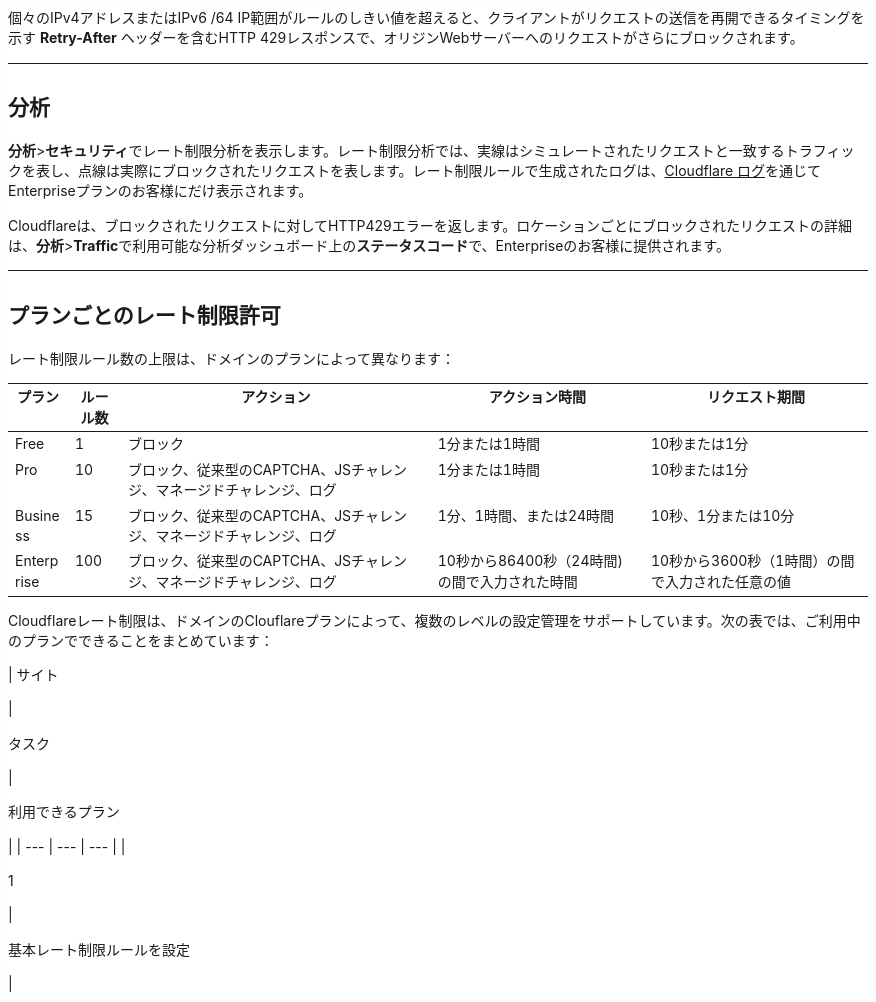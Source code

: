 個々のIPv4アドレスまたはIPv6 /64 IP範囲がルールのしきい値を超えると、クライアントがリクエストの送信を再開できるタイミングを示す **Retry-After** ヘッダーを含むHTTP 429レスポンスで、オリジンWebサーバーへのリクエストがさらにブロックされます。

___

## 分析

**分析**\>**セキュリティ**でレート制限分析を表示します。レート制限分析では、実線はシミュレートされたリクエストと一致するトラフィックを表し、点線は実際にブロックされたリクエストを表します。レート制限ルールで生成されたログは、[Cloudflare ログ](https://developers.cloudflare.com/logs/)を通じてEnterpriseプランのお客様にだけ表示されます。

Cloudflareは、ブロックされたリクエストに対してHTTP429エラーを返します。ロケーションごとにブロックされたリクエストの詳細は、**分析**\>**Traffic**で利用可能な分析ダッシュボード上の**ステータスコード**で、Enterpriseのお客様に提供されます。

___

## プランごとのレート制限許可

レート制限ルール数の上限は、ドメインのプランによって異なります：

| プラン | ルール数 | アクション | アクション時間 | リクエスト期間 |
| --- | --- | --- | --- | --- |
| Free | 1 | ブロック | 1分または1時間 | 10秒または1分 |
| Pro | 10 | ブロック、従来型のCAPTCHA、JSチャレンジ、マネージドチャレンジ、ログ | 1分または1時間 | 10秒または1分 |
| Business | 15 | ブロック、従来型のCAPTCHA、JSチャレンジ、マネージドチャレンジ、ログ | 1分、1時間、または24時間 | 10秒、1分または10分 |
| Enterprise | 100 | ブロック、従来型のCAPTCHA、JSチャレンジ、マネージドチャレンジ、ログ | 10秒から86400秒（24時間)の間で入力された時間 | 10秒から3600秒（1時間）の間で入力された任意の値 |

Cloudflareレート制限は、ドメインのClouflareプランによって、複数のレベルの設定管理をサポートしています。次の表では、ご利用中のプランでできることをまとめています：

| 
サイト

 | 

タスク

 | 

利用できるプラン

 |
| --- | --- | --- |
| 

1

 | 

基本レート制限ルールを設定

 | 
